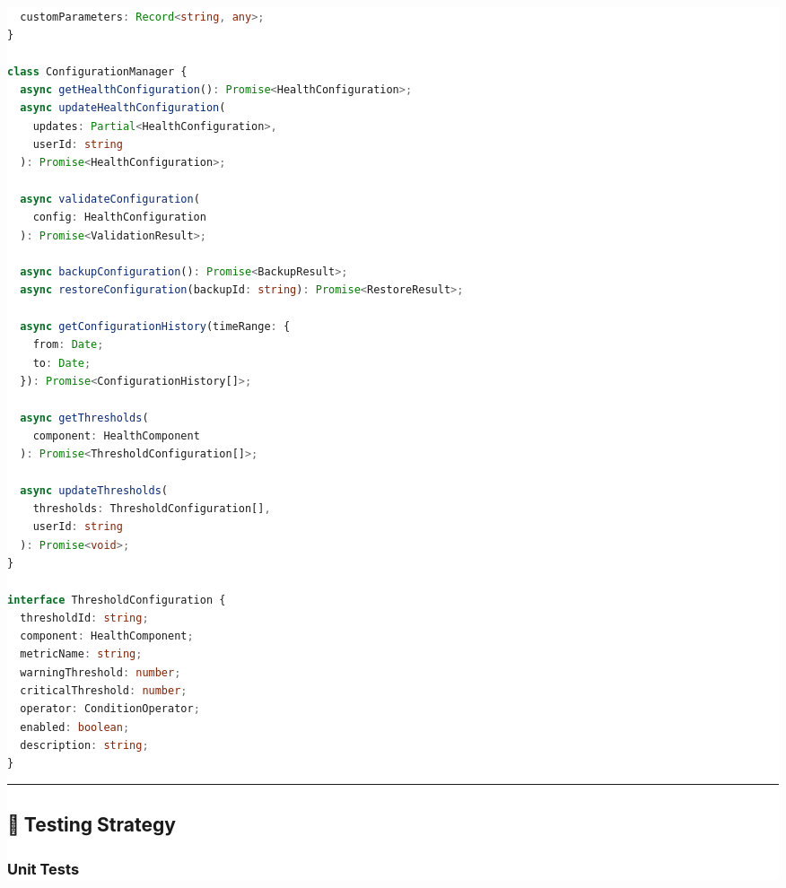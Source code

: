 ```typescript
  customParameters: Record<string, any>;
}

class ConfigurationManager {
  async getHealthConfiguration(): Promise<HealthConfiguration>;
  async updateHealthConfiguration(
    updates: Partial<HealthConfiguration>,
    userId: string
  ): Promise<HealthConfiguration>;

  async validateConfiguration(
    config: HealthConfiguration
  ): Promise<ValidationResult>;

  async backupConfiguration(): Promise<BackupResult>;
  async restoreConfiguration(backupId: string): Promise<RestoreResult>;

  async getConfigurationHistory(timeRange: {
    from: Date;
    to: Date;
  }): Promise<ConfigurationHistory[]>;

  async getThresholds(
    component: HealthComponent
  ): Promise<ThresholdConfiguration[]>;

  async updateThresholds(
    thresholds: ThresholdConfiguration[],
    userId: string
  ): Promise<void>;
}

interface ThresholdConfiguration {
  thresholdId: string;
  component: HealthComponent;
  metricName: string;
  warningThreshold: number;
  criticalThreshold: number;
  operator: ConditionOperator;
  enabled: boolean;
  description: string;
}
```

---

## 🧪 **Testing Strategy**

### **Unit Tests**
